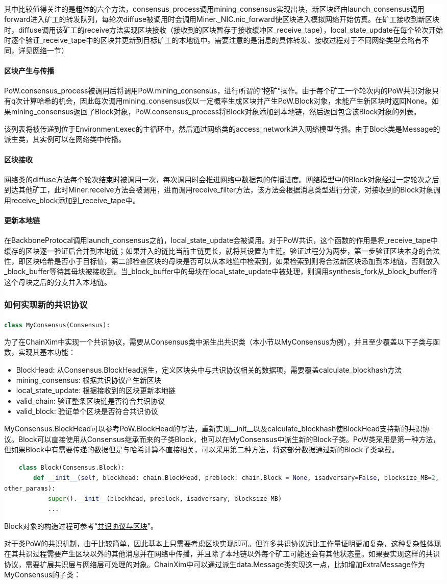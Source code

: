 其中比较值得关注的是粗体的六个方法，consensus_process调用mining_consensus实现出块，新区块经由launch_consensus调用forward进入矿工的转发队列，每轮次diffuse被调用时会调用Miner._NIC.nic_forward使区块进入模拟网络开始仿真。在矿工接收到新区块时，diffuse调用该矿工的receive方法实现区块接收（接收到的区块暂存于接收缓冲区_receive_tape），local_state_update在每个轮次开始时逐个验证\_receive_tape中的区块并更新到目标矿工的本地链中。需要注意的是消息的具体转发、接收过程对于不同网络类型会略有不同，详见[网络](#网络-Network)一节）

#### 区块产生与传播

PoW.consensus_process被调用后将调用PoW.mining_consensus，进行所谓的“挖矿”操作。由于每个矿工一个轮次内的PoW共识对象只有q次计算哈希的机会，因此每次调用mining_consensus仅以一定概率生成区块并产生PoW.Block对象，未能产生新区块时返回None。如果mining_consensus返回了Block对象，PoW.consensus_process将Block对象添加到本地链，然后返回包含该Block对象的列表。

该列表将被传递到位于Environment.exec的主循环中，然后通过网络类的access_network进入网络模型传播。由于Block类是Message的派生类，其实例可以在网络类中传播。

#### 区块接收

网络类的diffuse方法每个轮次结束时被调用一次，每次调用时会推进网络中数据包的传播进度。网络模型中的Block对象经过一定轮次之后到达其他矿工，此时Miner.receive方法会被调用，进而调用receive_filter方法，该方法会根据消息类型进行分流，对接收到的Block对象调用receive_block添加到_receive_tape中。

#### 更新本地链

在BackboneProtocal调用launch_consensus之前，local_state_update会被调用。对于PoW共识，这个函数的作用是将_receive_tape中缓存的区块逐一验证后合并到本地链；如果并入的链比当前主链更长，就将其设置为主链。验证过程分为两步，第一步验证区块本身的合法性，即区块哈希是否小于目标值，第二部检查区块的母块是否可以从本地链中检索到，如果检索到则将合法新区块添加到本地链，否则放入\_block\_buffer等待其母块被接收到。当\_block\_buffer中的母块在local_state_update中被处理，则调用synthesis_fork从\_block_buffer将这个母块之后的分支并入本地链。

### 如何实现新的共识协议

```python
class MyConsensus(Consensus):
```

为了在ChainXim中实现一个共识协议，需要从Consensus类中派生出共识类（本小节以MyConsensus为例），并且至少覆盖以下子类与函数，实现其基本功能：

- BlockHead: 从Consensus.BlockHead派生，定义区块头中与共识协议相关的数据项，需要覆盖calculate_blockhash方法
- mining_consensus: 根据共识协议产生新区块
- local_state_update: 根据接收到的区块更新本地链
- valid_chain: 验证整条区块链是否符合共识协议
- valid_block: 验证单个区块是否符合共识协议

MyConsensus.BlockHead可以参考PoW.BlockHead的写法，重新实现\_\_init\_\_以及calculate_blockhash使BlockHead支持新的共识协议。Block可以直接使用从Consensus继承而来的子类Block，也可以在MyConsensus中派生新的Block子类。PoW类采用是第一种方法，但如果Block中有需要传递的数据但是与哈希计算不直接相关，可以采用第二种方法，将这部分数据通过新的Block子类承载。

```python
    class Block(Consensus.Block):
        def __init__(self, blockhead: chain.BlockHead, preblock: chain.Block = None, isadversary=False, blocksize_MB=2, other_params):
            super().__init__(blockhead, preblock, isadversary, blocksize_MB)
            ...
```

Block对象的构造过程可参考“[共识协议与区块](#共识协议与区块)”。

对于类PoW的共识机制，由于比较简单，因此基本上只需要考虑区块实现即可。但许多共识协议远比工作量证明更加复杂，这种复杂性体现在其共识过程需要产生区块以外的其他消息并在网络中传播，并且除了本地链以外每个矿工可能还会有其他状态量。如果要实现这样的共识协议，需要扩展共识层与网络层可处理的对象。ChainXim中可以通过派生data.Message类实现这一点，比如增加ExtraMessage作为MyConsensus的子类：
